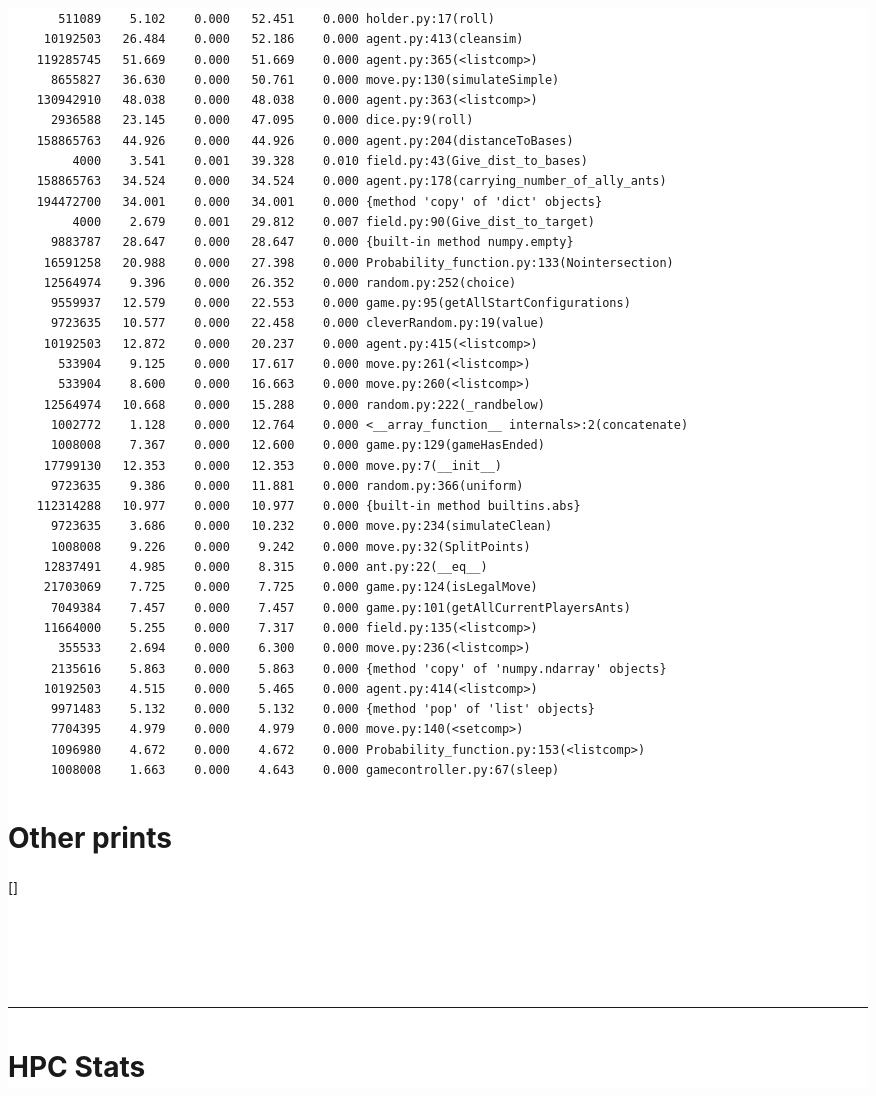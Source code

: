            511089    5.102    0.000   52.451    0.000 holder.py:17(roll)
         10192503   26.484    0.000   52.186    0.000 agent.py:413(cleansim)
        119285745   51.669    0.000   51.669    0.000 agent.py:365(<listcomp>)
          8655827   36.630    0.000   50.761    0.000 move.py:130(simulateSimple)
        130942910   48.038    0.000   48.038    0.000 agent.py:363(<listcomp>)
          2936588   23.145    0.000   47.095    0.000 dice.py:9(roll)
        158865763   44.926    0.000   44.926    0.000 agent.py:204(distanceToBases)
             4000    3.541    0.001   39.328    0.010 field.py:43(Give_dist_to_bases)
        158865763   34.524    0.000   34.524    0.000 agent.py:178(carrying_number_of_ally_ants)
        194472700   34.001    0.000   34.001    0.000 {method 'copy' of 'dict' objects}
             4000    2.679    0.001   29.812    0.007 field.py:90(Give_dist_to_target)
          9883787   28.647    0.000   28.647    0.000 {built-in method numpy.empty}
         16591258   20.988    0.000   27.398    0.000 Probability_function.py:133(Nointersection)
         12564974    9.396    0.000   26.352    0.000 random.py:252(choice)
          9559937   12.579    0.000   22.553    0.000 game.py:95(getAllStartConfigurations)
          9723635   10.577    0.000   22.458    0.000 cleverRandom.py:19(value)
         10192503   12.872    0.000   20.237    0.000 agent.py:415(<listcomp>)
           533904    9.125    0.000   17.617    0.000 move.py:261(<listcomp>)
           533904    8.600    0.000   16.663    0.000 move.py:260(<listcomp>)
         12564974   10.668    0.000   15.288    0.000 random.py:222(_randbelow)
          1002772    1.128    0.000   12.764    0.000 <__array_function__ internals>:2(concatenate)
          1008008    7.367    0.000   12.600    0.000 game.py:129(gameHasEnded)
         17799130   12.353    0.000   12.353    0.000 move.py:7(__init__)
          9723635    9.386    0.000   11.881    0.000 random.py:366(uniform)
        112314288   10.977    0.000   10.977    0.000 {built-in method builtins.abs}
          9723635    3.686    0.000   10.232    0.000 move.py:234(simulateClean)
          1008008    9.226    0.000    9.242    0.000 move.py:32(SplitPoints)
         12837491    4.985    0.000    8.315    0.000 ant.py:22(__eq__)
         21703069    7.725    0.000    7.725    0.000 game.py:124(isLegalMove)
          7049384    7.457    0.000    7.457    0.000 game.py:101(getAllCurrentPlayersAnts)
         11664000    5.255    0.000    7.317    0.000 field.py:135(<listcomp>)
           355533    2.694    0.000    6.300    0.000 move.py:236(<listcomp>)
          2135616    5.863    0.000    5.863    0.000 {method 'copy' of 'numpy.ndarray' objects}
         10192503    4.515    0.000    5.465    0.000 agent.py:414(<listcomp>)
          9971483    5.132    0.000    5.132    0.000 {method 'pop' of 'list' objects}
          7704395    4.979    0.000    4.979    0.000 move.py:140(<setcomp>)
          1096980    4.672    0.000    4.672    0.000 Probability_function.py:153(<listcomp>)
          1008008    1.663    0.000    4.643    0.000 gamecontroller.py:67(sleep)


# Other prints

[]

 <br /> 
 <br /> 
 <br /> 
 <br />

---------------------------------------------------------------------------------------------------------------------

# HPC Stats
